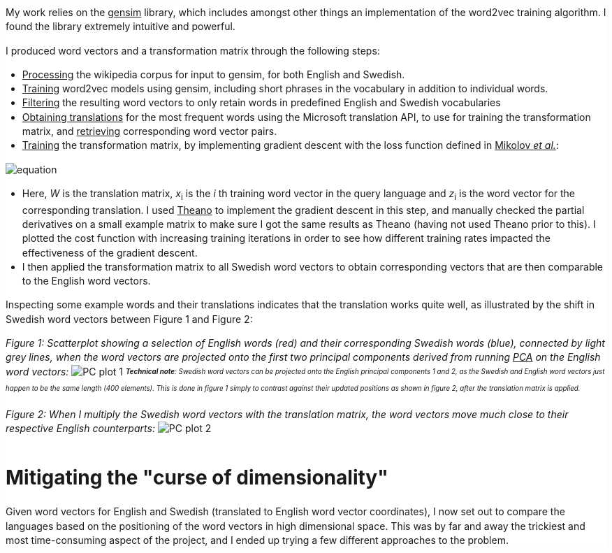 My work relies on the <a href="https://radimrehurek.com/gensim/" target="_blank">gensim</a> library, which includes amongst other things an implementation of the word2vec training algorithm. I found the library extremely intuitive and powerful.

I produced word vectors and a transformation matrix through the following steps:

* <a href="https://github.com/tomwhi/nlp-stuff/blob/master/process_wiki.py" target="_blank">Processing</a> the wikipedia corpus for input to gensim, for both English and Swedish.
* <a href="https://github.com/tomwhi/nlp-stuff/blob/master/train_word2vec.py" target="_blank">Training</a> word2vec models using gensim, including short phrases in the vocabulary in addition to individual words.
* <a href="https://github.com/tomwhi/nlp-stuff/blob/master/filter_word2vec_on_vocab.py" target="_blank">Filtering</a> the resulting word vectors to only retain words in predefined English and Swedish vocabularies
* <a href="https://github.com/tomwhi/nlp-stuff/blob/master/run_microsoft_translation.py" target="_blank">Obtaining translations</a> for the most frequent words using the Microsoft translation API, to use for training the transformation matrix, and [retrieving](https://github.com/tomwhi/nlp-stuff/blob/master/retrieve_training_vectors.py) corresponding word vector pairs.
* <a href="https://github.com/tomwhi/nlp-stuff/blob/master/derive_translation_matrix.py" target="_blank">Training</a> the transformation matrix, by implementing gradient descent with the loss function defined in <a href="https://arxiv.org/abs/1309.4168" target="_blank">Mikolov _et al._</a>:

![equation](/images/WordVectors/Equation.png)

* Here, _W_ is the translation matrix, _x_<sub>i</sub> is the _i_ th training word vector in the query language and _z_<sub>i</sub> is the word vector for the corresponding translation. I used <a href="https://github.com/Theano/Theano" target="_blank">Theano</a> to implement the gradient descent in this step, and manually checked the partial derivatives on a small example matrix to make sure I got the same results as Theano (having not used Theano prior to this). I plotted the cost function with increasing training iterations in order to see how different training rates impacted the effectiveness of the gradient descent.
* I then applied the transformation matrix to all Swedish word vectors to obtain corresponding vectors that are then comparable to the English word vectors.

Inspecting some example words and their translations indicates that the translation works quite well, as illustrated by the shift in Swedish word vectors between Figure 1 and Figure 2:

*Figure 1: Scatterplot showing a selection of English words (red) and their corresponding Swedish words (blue), connected by light grey lines, when the word vectors are projected onto the first two principal components derived from running <a href="https://en.wikipedia.org/wiki/Principal_component_analysis" target="_blank">PCA</a> on the English word vectors:*
![PC plot 1](/images/WordVectors/PC_Plot_English_Swedish.png)
<sub><sup>***Technical note**: Swedish word vectors can be projected onto the English principal components 1 and 2, as the Swedish and English word vectors just happen to be the same length (400 elements). This is done in figure 1 simply to contrast against their updated positions as shown in figure 2, after the translation matrix is applied.*</sup></sub>

*Figure 2: When I multiply the Swedish word vectors with the translation matrix, the word vectors move much close to their respective English counterparts:*
![PC plot 2](/images/WordVectors/PC_Plot_English_Swedish_Translated.png)

# Mitigating the "curse of dimensionality"
Given word vectors for English and Swedish (translated to English word vector coordinates), I now set out to compare the languages based on the positioning of the word vectors in high dimensional space. This was by far and away the trickiest and most time-consuming aspect of the project, and I ended up trying a few different approaches to the problem.
